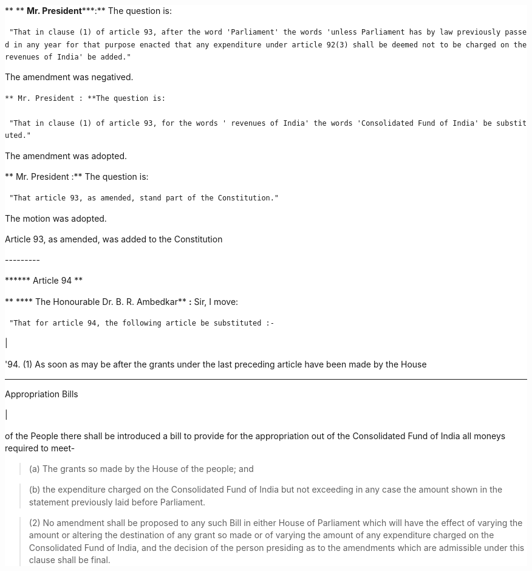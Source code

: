    ** ** **Mr. President*****:** The question is:

     "That in clause (1) of article 93, after the word 'Parliament' the words 'unless Parliament has by law previously passed in any year for that purpose enacted that any expenditure under article 92(3) shall be deemed not to be charged on the revenues of India' be added."

The amendment was negatived.

    ** Mr. President : **The question is:

     "That in clause (1) of article 93, for the words ' revenues of India' the words 'Consolidated Fund of India' be substituted."

The amendment was adopted.

   **  Mr. President :** The question is:

     "That article 93, as amended, stand part of the Constitution."

The motion was adopted.

Article 93, as amended, was added to the Constitution

\---------

****** Article 94 **

   ** **** The Honourable Dr. B. R. Ambedkar** **:** Sir, I move:

     "That for article 94, the following article be substituted :-

|

'94. (1) As soon as may be after the grants under the last preceding article
have been made by the House  
  
---  
  
Appropriation Bills

|

of the People there shall be introduced a bill to provide for the
appropriation out of the Consolidated Fund of India all moneys required to
meet-  
  
> (a)  The grants so made by the House of the people; and

>

> (b)  the expenditure charged on the Consolidated Fund of India but not
exceeding in any case the amount shown in the statement previously laid before
Parliament.

>

> (2)  No amendment shall be proposed to any such Bill in either House of
Parliament which will have the effect of varying the amount or altering the
destination of any grant so made or of varying the amount of any expenditure
charged on the Consolidated Fund of India, and the decision of the person
presiding as to the amendments which are admissible under this clause shall be
final.
